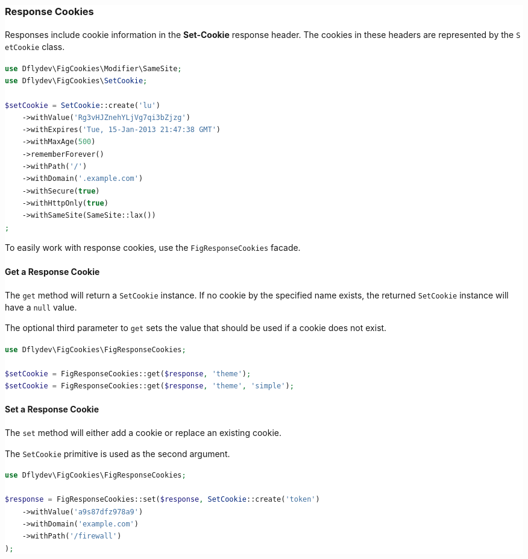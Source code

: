 ### Response Cookies

Responses include cookie information in the **Set-Cookie** response header. The
cookies in these headers are represented by the `SetCookie` class.

```php
use Dflydev\FigCookies\Modifier\SameSite;
use Dflydev\FigCookies\SetCookie;

$setCookie = SetCookie::create('lu')
    ->withValue('Rg3vHJZnehYLjVg7qi3bZjzg')
    ->withExpires('Tue, 15-Jan-2013 21:47:38 GMT')
    ->withMaxAge(500)
    ->rememberForever()
    ->withPath('/')
    ->withDomain('.example.com')
    ->withSecure(true)
    ->withHttpOnly(true)
    ->withSameSite(SameSite::lax())
;
```

To easily work with response cookies, use the `FigResponseCookies` facade.

#### Get a Response Cookie

The `get` method will return a `SetCookie` instance. If no cookie by the
specified name exists, the returned `SetCookie` instance will have a `null`
value.

The optional third parameter to `get` sets the value that should be used if a
cookie does not exist.

```php
use Dflydev\FigCookies\FigResponseCookies;

$setCookie = FigResponseCookies::get($response, 'theme');
$setCookie = FigResponseCookies::get($response, 'theme', 'simple');
```

#### Set a Response Cookie

The `set` method will either add a cookie or replace an existing cookie.

The `SetCookie` primitive is used as the second argument.

```php
use Dflydev\FigCookies\FigResponseCookies;

$response = FigResponseCookies::set($response, SetCookie::create('token')
    ->withValue('a9s87dfz978a9')
    ->withDomain('example.com')
    ->withPath('/firewall')
);
```
